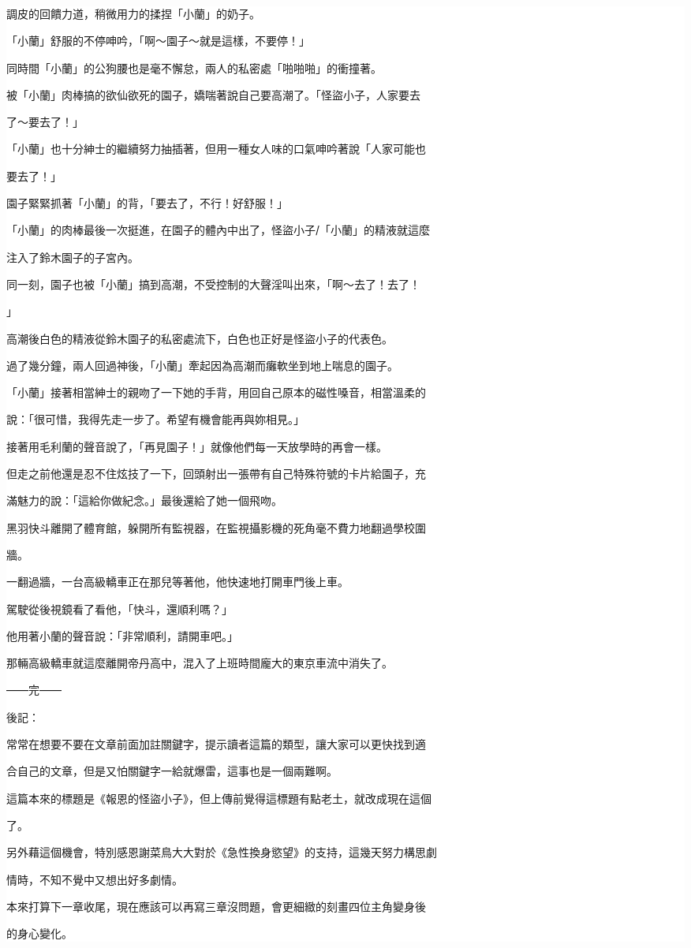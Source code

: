 調皮的回饋力道，稍微用力的揉捏「小蘭」的奶子。

「小蘭」舒服的不停呻吟，「啊～園子～就是這樣，不要停！」

同時間「小蘭」的公狗腰也是毫不懈怠，兩人的私密處「啪啪啪」的衝撞著。

被「小蘭」肉棒搞的欲仙欲死的園子，嬌喘著說自己要高潮了。「怪盜小子，人家要去

了～要去了！」

「小蘭」也十分紳士的繼續努力抽插著，但用一種女人味的口氣呻吟著說「人家可能也

要去了！」

園子緊緊抓著「小蘭」的背，「要去了，不行！好舒服！」

「小蘭」的肉棒最後一次挺進，在園子的體內中出了，怪盜小子/「小蘭」的精液就這麼

注入了鈴木園子的子宮內。

同一刻，園子也被「小蘭」搞到高潮，不受控制的大聲淫叫出來，「啊～去了！去了！

」

高潮後白色的精液從鈴木園子的私密處流下，白色也正好是怪盜小子的代表色。

過了幾分鐘，兩人回過神後，「小蘭」牽起因為高潮而癱軟坐到地上喘息的園子。

「小蘭」接著相當紳士的親吻了一下她的手背，用回自己原本的磁性嗓音，相當溫柔的

說：「很可惜，我得先走一步了。希望有機會能再與妳相見。」

接著用毛利蘭的聲音說了，「再見園子！」就像他們每一天放學時的再會一樣。

但走之前他還是忍不住炫技了一下，回頭射出一張帶有自己特殊符號的卡片給園子，充

滿魅力的說：「這給你做紀念。」最後還給了她一個飛吻。

黑羽快斗離開了體育館，躲開所有監視器，在監視攝影機的死角毫不費力地翻過學校圍

牆。

一翻過牆，一台高級轎車正在那兒等著他，他快速地打開車門後上車。

駕駛從後視鏡看了看他，「快斗，還順利嗎？」

他用著小蘭的聲音說：「非常順利，請開車吧。」

那輛高級轎車就這麼離開帝丹高中，混入了上班時間龐大的東京車流中消失了。

——完——

後記：

常常在想要不要在文章前面加註關鍵字，提示讀者這篇的類型，讓大家可以更快找到適

合自己的文章，但是又怕關鍵字一給就爆雷，這事也是一個兩難啊。

這篇本來的標題是《報恩的怪盜小子》，但上傳前覺得這標題有點老土，就改成現在這個

了。

另外藉這個機會，特別感恩謝菜鳥大大對於《急性換身慾望》的支持，這幾天努力構思劇

情時，不知不覺中又想出好多劇情。

本來打算下一章收尾，現在應該可以再寫三章沒問題，會更細緻的刻畫四位主角變身後

的身心變化。


